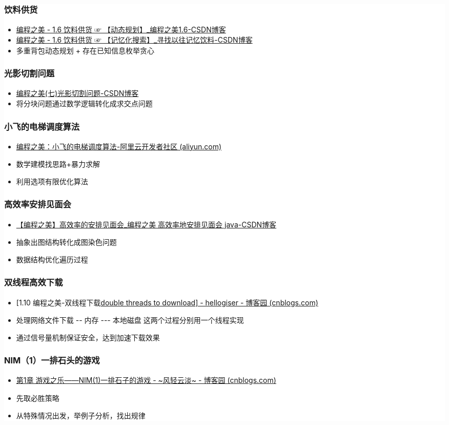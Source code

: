 


### 饮料供货

- [编程之美 - 1.6 饮料供货 ☞ 【动态规划】_编程之美1.6-CSDN博客](https://blog.csdn.net/peerslee/article/details/77418065)
- [编程之美 - 1.6 饮料供货 ☞ 【记忆化搜索】_寻找以往记忆饮料-CSDN博客](https://blog.csdn.net/peerslee/article/details/77450586)
- 多重背包动态规划 + 存在已知信息枚举贪心 




### 光影切割问题

- [编程之美(七)光影切割问题-CSDN博客](https://blog.csdn.net/qq_38790716/article/details/90439620)
- 将分块问题通过数学逻辑转化成求交点问题




### 小飞的电梯调度算法

- [编程之美：小飞的电梯调度算法-阿里云开发者社区 (aliyun.com)](https://developer.aliyun.com/article/288991)
- 数学建模找思路+暴力求解

- 利用选项有限优化算法




### 高效率安排见面会

- [【编程之美】高效率的安排见面会_编程之美 高效率地安排见面会 java-CSDN博客](https://blog.csdn.net/tianshuai1111/article/details/7692200)
- 抽象出图结构转化成图染色问题

- 数据结构优化遍历过程




### 双线程高效下载

- [1.10 编程之美-双线程下载[double threads to download\] - hellogiser - 博客园 (cnblogs.com)](https://www.cnblogs.com/hellogiser/p/double-threads-to-download-and-write.html)
- 处理网络文件下载 -- 内存 --- 本地磁盘 这两个过程分别用一个线程实现

- 通过信号量机制保证安全，达到加速下载效果




### NIM（1）一排石头的游戏

- [第1章 游戏之乐——NIM(1)一排石子的游戏 - ~风轻云淡~ - 博客园 (cnblogs.com)](https://www.cnblogs.com/gaopeng527/p/4608419.html)
- 先取必胜策略

- 从特殊情况出发，举例子分析，找出规律
